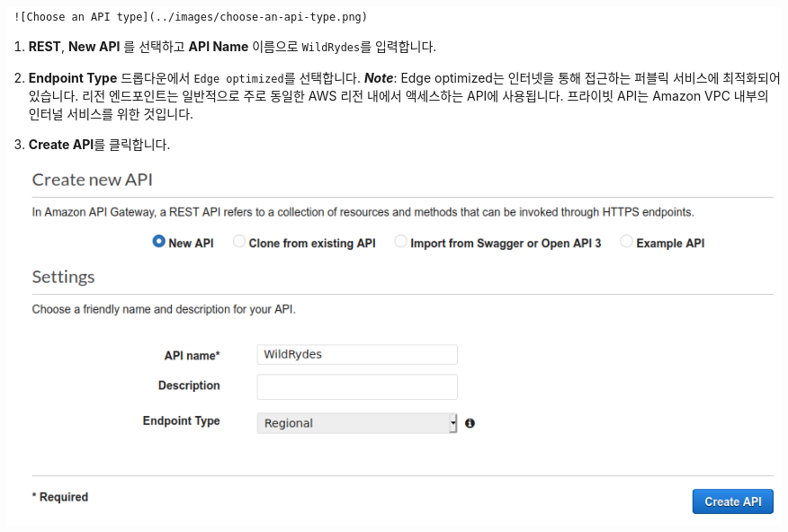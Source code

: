      ![Choose an API type](../images/choose-an-api-type.png)

1. **REST**, **New API** 를 선택하고 **API Name** 이름으로  `WildRydes`를 입력합니다. 
1. **Endpoint Type** 드롭다운에서 `Edge optimized`를 선택합니다. 
    ***Note***: Edge optimized는 인터넷을 통해 접근하는 퍼블릭 서비스에 최적화되어 있습니다. 리전 엔드포인트는 일반적으로 주로 동일한 AWS 리전 내에서 액세스하는 API에 사용됩니다. 프라이빗 API는 Amazon VPC 내부의 인터널 서비스를 위한 것입니다.
1. **Create API**를 클릭합니다. 

    ![Create API screenshot](../images/create-api.png)
